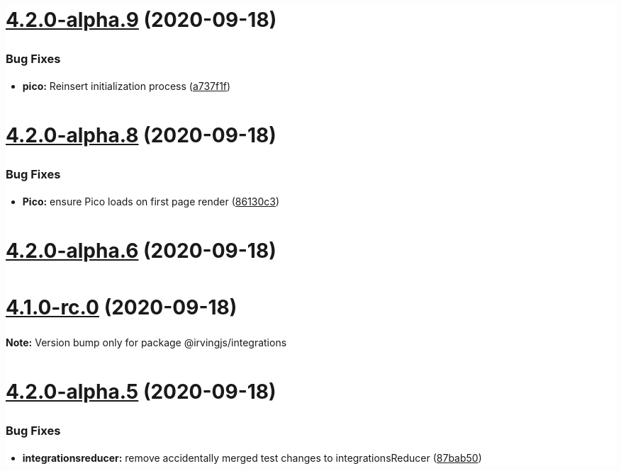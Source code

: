 
# [4.2.0-alpha.9](https://github.com/alleyinteractive/irving/packages/integrations/compare/v4.2.0-alpha.8...v4.2.0-alpha.9) (2020-09-18)


### Bug Fixes

* **pico:** Reinsert initialization process ([a737f1f](https://github.com/alleyinteractive/irving/packages/integrations/commit/a737f1fccef8b8418631475333e8657fa39c522f))





# [4.2.0-alpha.8](https://github.com/alleyinteractive/irving/packages/integrations/compare/v4.2.0-alpha.7...v4.2.0-alpha.8) (2020-09-18)


### Bug Fixes

* **Pico:** ensure Pico loads on first page render ([86130c3](https://github.com/alleyinteractive/irving/packages/integrations/commit/86130c3560b97a45169f0d77e5878e3e7e68f507))





# [4.2.0-alpha.6](https://github.com/alleyinteractive/irving/packages/integrations/compare/v4.2.0-alpha.5...v4.2.0-alpha.6) (2020-09-18)
# [4.1.0-rc.0](https://github.com/alleyinteractive/irving/packages/integrations/compare/v4.1.0-beta.4...v4.1.0-rc.0) (2020-09-18)

**Note:** Version bump only for package @irvingjs/integrations





# [4.2.0-alpha.5](https://github.com/alleyinteractive/irving/packages/integrations/compare/v4.2.0-alpha.4...v4.2.0-alpha.5) (2020-09-18)


### Bug Fixes

* **integrationsreducer:** remove accidentally merged test changes to integrationsReducer ([87bab50](https://github.com/alleyinteractive/irving/packages/integrations/commit/87bab5099e1c1637feac0db4173780228503153a))
